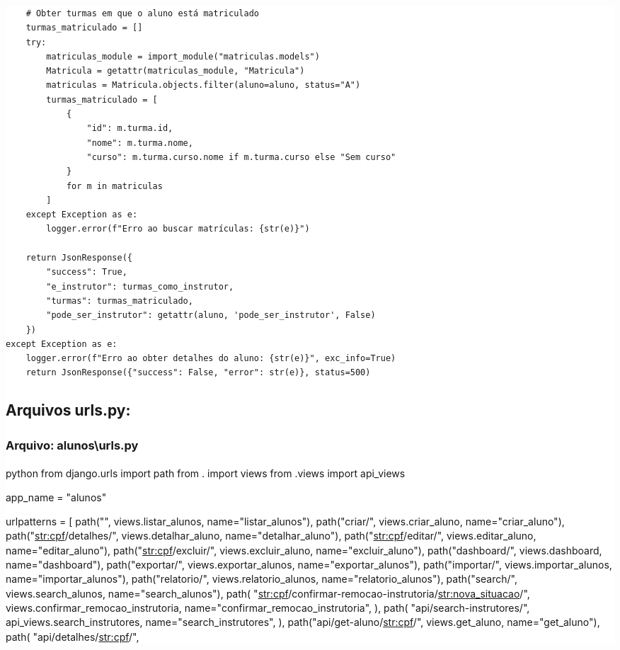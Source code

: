         # Obter turmas em que o aluno está matriculado
        turmas_matriculado = []
        try:
            matriculas_module = import_module("matriculas.models")
            Matricula = getattr(matriculas_module, "Matricula")
            matriculas = Matricula.objects.filter(aluno=aluno, status="A")
            turmas_matriculado = [
                {
                    "id": m.turma.id,
                    "nome": m.turma.nome,
                    "curso": m.turma.curso.nome if m.turma.curso else "Sem curso"
                }
                for m in matriculas
            ]
        except Exception as e:
            logger.error(f"Erro ao buscar matrículas: {str(e)}")
        
        return JsonResponse({
            "success": True,
            "e_instrutor": turmas_como_instrutor,
            "turmas": turmas_matriculado,
            "pode_ser_instrutor": getattr(aluno, 'pode_ser_instrutor', False)
        })
    except Exception as e:
        logger.error(f"Erro ao obter detalhes do aluno: {str(e)}", exc_info=True)
        return JsonResponse({"success": False, "error": str(e)}, status=500)


## Arquivos urls.py:


### Arquivo: alunos\urls.py

python
from django.urls import path
from . import views
from .views import api_views

app_name = "alunos"

urlpatterns = [
    path("", views.listar_alunos, name="listar_alunos"),
    path("criar/", views.criar_aluno, name="criar_aluno"),
    path("<str:cpf>/detalhes/", views.detalhar_aluno, name="detalhar_aluno"),
    path("<str:cpf>/editar/", views.editar_aluno, name="editar_aluno"),
    path("<str:cpf>/excluir/", views.excluir_aluno, name="excluir_aluno"),
    path("dashboard/", views.dashboard, name="dashboard"),
    path("exportar/", views.exportar_alunos, name="exportar_alunos"),
    path("importar/", views.importar_alunos, name="importar_alunos"),
    path("relatorio/", views.relatorio_alunos, name="relatorio_alunos"),
    path("search/", views.search_alunos, name="search_alunos"),
    path(
        "<str:cpf>/confirmar-remocao-instrutoria/<str:nova_situacao>/",
        views.confirmar_remocao_instrutoria,
        name="confirmar_remocao_instrutoria",
    ),
    path(
        "api/search-instrutores/",
        api_views.search_instrutores,
        name="search_instrutores",
    ),
    path("api/get-aluno/<str:cpf>/", views.get_aluno, name="get_aluno"),
    path(
        "api/detalhes/<str:cpf>/",